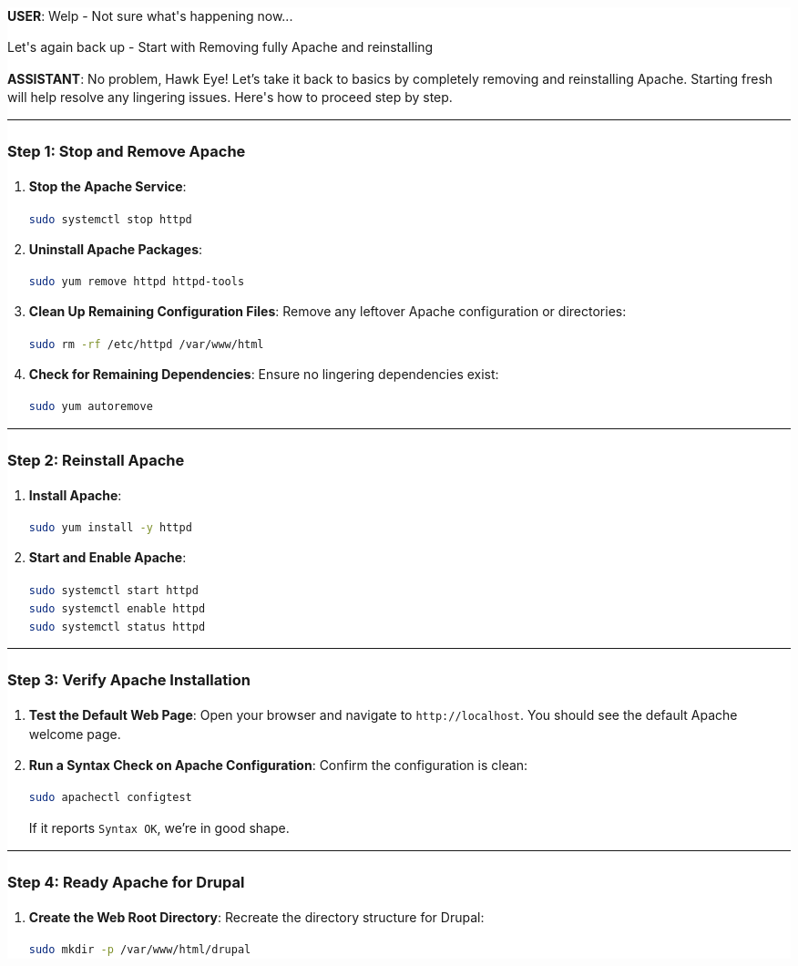 **USER**: Welp - Not sure what's happening now... 

Let's again back up - Start with Removing fully Apache and reinstalling

**ASSISTANT**: No problem, Hawk Eye! Let’s take it back to basics by completely removing and reinstalling Apache. Starting fresh will help resolve any lingering issues. Here's how to proceed step by step.

---

### Step 1: Stop and Remove Apache
1. **Stop the Apache Service**:
   ```bash
   sudo systemctl stop httpd
   ```

2. **Uninstall Apache Packages**:
   ```bash
   sudo yum remove httpd httpd-tools
   ```

3. **Clean Up Remaining Configuration Files**:
   Remove any leftover Apache configuration or directories:
   ```bash
   sudo rm -rf /etc/httpd /var/www/html
   ```

4. **Check for Remaining Dependencies**:
   Ensure no lingering dependencies exist:
   ```bash
   sudo yum autoremove
   ```

---

### Step 2: Reinstall Apache
1. **Install Apache**:
   ```bash
   sudo yum install -y httpd
   ```

2. **Start and Enable Apache**:
   ```bash
   sudo systemctl start httpd
   sudo systemctl enable httpd
   sudo systemctl status httpd
   ```

---

### Step 3: Verify Apache Installation
1. **Test the Default Web Page**:
   Open your browser and navigate to `http://localhost`. You should see the default Apache welcome page.

2. **Run a Syntax Check on Apache Configuration**:
   Confirm the configuration is clean:
   ```bash
   sudo apachectl configtest
   ```

   If it reports `Syntax OK`, we’re in good shape.

---

### Step 4: Ready Apache for Drupal
1. **Create the Web Root Directory**:
   Recreate the directory structure for Drupal:
   ```bash
   sudo mkdir -p /var/www/html/drupal
   ```